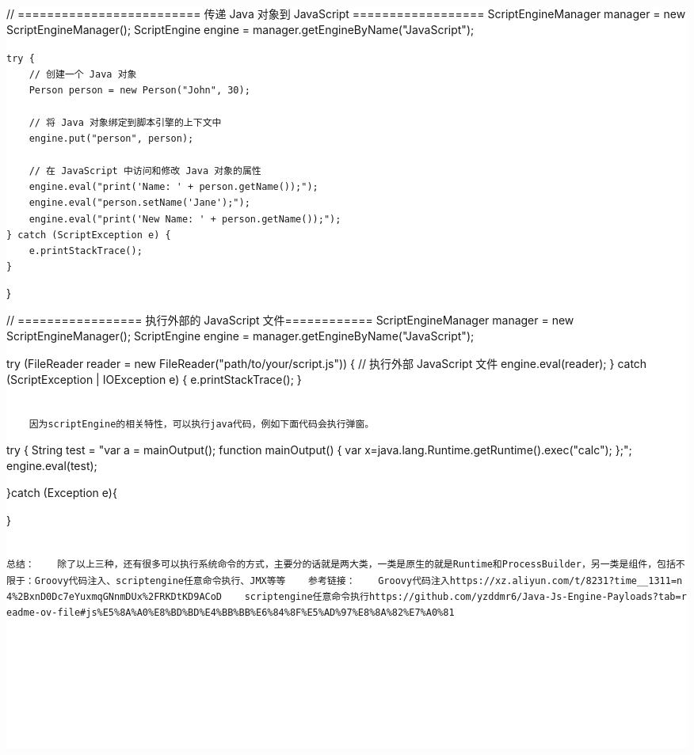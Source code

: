 // ========================= 传递 Java 对象到 JavaScript    ==================
ScriptEngineManager manager = new ScriptEngineManager();
    ScriptEngine engine = manager.getEngineByName("JavaScript");

    try {
        // 创建一个 Java 对象
        Person person = new Person("John", 30);

        // 将 Java 对象绑定到脚本引擎的上下文中
        engine.put("person", person);

        // 在 JavaScript 中访问和修改 Java 对象的属性
        engine.eval("print('Name: ' + person.getName());");
        engine.eval("person.setName('Jane');");
        engine.eval("print('New Name: ' + person.getName());");
    } catch (ScriptException e) {
        e.printStackTrace();
    }
}

// ================= 执行外部的 JavaScript 文件============
ScriptEngineManager manager = new ScriptEngineManager();
ScriptEngine engine = manager.getEngineByName("JavaScript");

try (FileReader reader = new FileReader("path/to/your/script.js")) {
    // 执行外部 JavaScript 文件
    engine.eval(reader);
} catch (ScriptException | IOException e) {
    e.printStackTrace();
}

```  
  
    因为scriptEngine的相关特性，可以执行java代码，例如下面代码会执行弹窗。  
```

try {
    String test = "var a = mainOutput(); function mainOutput() { var x=java.lang.Runtime.getRuntime().exec(\"calc\"); };";
    engine.eval(test);

}catch (Exception e){

}
```  
  
总结：    除了以上三种，还有很多可以执行系统命令的方式，主要分的话就是两大类，一类是原生的就是Runtime和ProcessBuilder，另一类是组件，包括不限于：Groovy代码注入、scriptengine任意命令执行、JMX等等    参考链接：    Groovy代码注入https://xz.aliyun.com/t/8231?time__1311=n4%2BxnD0Dc7eYuxmqGNnmDUx%2FRKDtKD9ACoD    scriptengine任意命令执行https://github.com/yzddmr6/Java-Js-Engine-Payloads?tab=readme-ov-file#js%E5%8A%A0%E8%BD%BD%E4%BB%BB%E6%84%8F%E5%AD%97%E8%8A%82%E7%A0%81  
  
  
  
  
  
  
  
  
